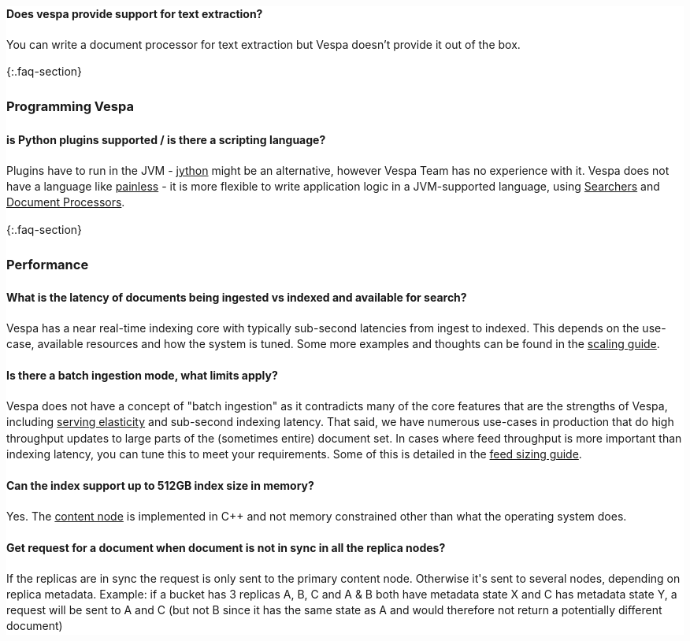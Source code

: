 #### Does vespa provide support for text extraction?
You can write a document processor for text extraction but Vespa doesn’t provide it out of the box.

{:.faq-section}
### Programming Vespa



#### is Python plugins supported / is there a scripting language?
Plugins have to run in the JVM - <a href="https://www.jython.org/">jython</a> might be an alternative,
however Vespa Team has no experience with it.
Vespa does not have a language like
<a href="https://www.elastic.co/guide/en/elasticsearch/reference/master/modules-scripting-painless.html">painless</a> -
it is more flexible to write application logic in a JVM-supported language, using
<a href="searcher-development.html">Searchers</a>
and <a href="document-processing.html">Document Processors</a>.





{:.faq-section}
### Performance

#### What is the latency of documents being ingested vs indexed and available for search?
Vespa has a near real-time indexing core with typically sub-second latencies from ingest to indexed.
This depends on the use-case, available resources and how the system is tuned.
Some more examples and thoughts can be found in the
<a href="performance/sizing-search.html">scaling guide</a>.

#### Is there a batch ingestion mode, what limits apply?
Vespa does not have a concept of "batch ingestion"
as it contradicts many of the core features that are the strengths of Vespa,
including <a href="elastic-vespa.html">serving elasticity</a> and sub-second indexing latency.
That said, we have numerous use-cases in production that do high throughput updates to large parts of the (sometimes entire) document set.
In cases where feed throughput is more important than indexing latency, you can tune this to meet your requirements.
Some of this is detailed in the <a href="performance/sizing-feeding.html">feed sizing guide</a>.

#### Can the index support up to 512GB index size in memory?
Yes. The <a href="proton.html">content node</a>
is implemented in C++ and not memory constrained other than what the operating system does.



#### Get request for a document when document is not in sync in all the replica nodes? 
If the replicas are in sync the request is only sent to the primary content node. Otherwise it's sent to several nodes, depending on replica metadata. 
Example: if a bucket has 3 replicas A, B, C and A & B both have metadata state X and C has metadata state Y, a request will be sent to A and C (but not B since it has the same state as A and would therefore not return a potentially different document)
